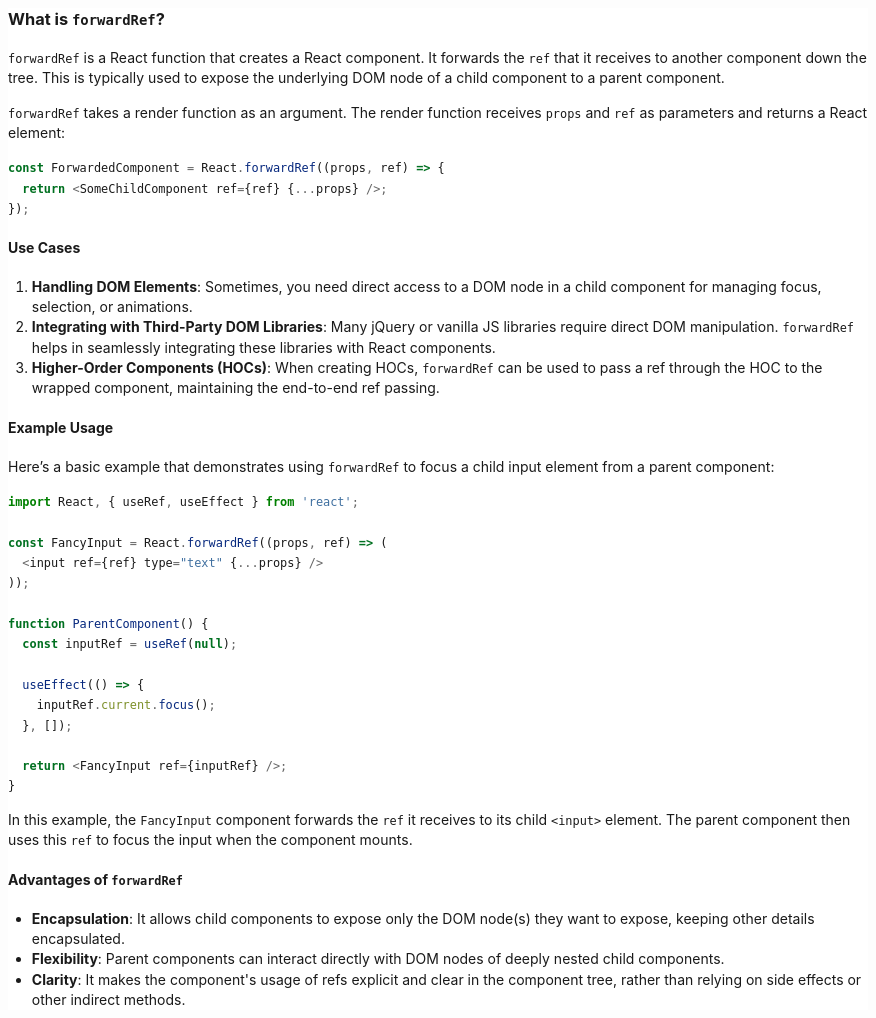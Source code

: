 ### What is `forwardRef`?

`forwardRef` is a React function that creates a React component. It forwards the `ref` that it receives to another component down the tree. This is typically used to expose the underlying DOM node of a child component to a parent component.


`forwardRef` takes a render function as an argument. The render function receives `props` and `ref` as parameters and returns a React element:

```javascript
const ForwardedComponent = React.forwardRef((props, ref) => {
  return <SomeChildComponent ref={ref} {...props} />;
});
```

#### Use Cases

1. **Handling DOM Elements**: Sometimes, you need direct access to a DOM node in a child component for managing focus, selection, or animations.
2. **Integrating with Third-Party DOM Libraries**: Many jQuery or vanilla JS libraries require direct DOM manipulation. `forwardRef` helps in seamlessly integrating these libraries with React components.
3. **Higher-Order Components (HOCs)**: When creating HOCs, `forwardRef` can be used to pass a ref through the HOC to the wrapped component, maintaining the end-to-end ref passing.

#### Example Usage

Here’s a basic example that demonstrates using `forwardRef` to focus a child input element from a parent component:

```javascript
import React, { useRef, useEffect } from 'react';

const FancyInput = React.forwardRef((props, ref) => (
  <input ref={ref} type="text" {...props} />
));

function ParentComponent() {
  const inputRef = useRef(null);

  useEffect(() => {
    inputRef.current.focus();
  }, []);

  return <FancyInput ref={inputRef} />;
}
```

In this example, the `FancyInput` component forwards the `ref` it receives to its child `<input>` element. The parent component then uses this `ref` to focus the input when the component mounts.

#### Advantages of `forwardRef`

- **Encapsulation**: It allows child components to expose only the DOM node(s) they want to expose, keeping other details encapsulated.
- **Flexibility**: Parent components can interact directly with DOM nodes of deeply nested child components.
- **Clarity**: It makes the component's usage of refs explicit and clear in the component tree, rather than relying on side effects or other indirect methods.
